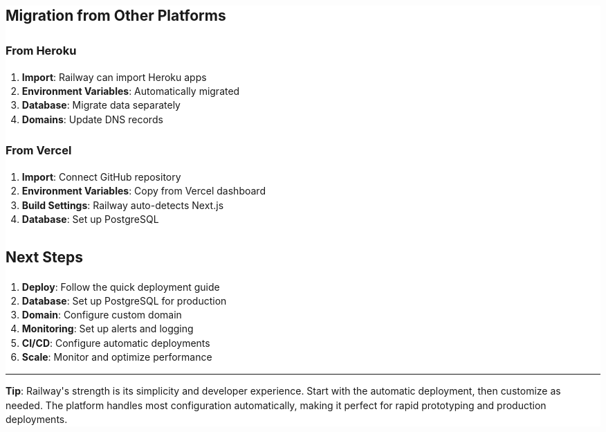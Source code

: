 ## Migration from Other Platforms

### From Heroku
1. **Import**: Railway can import Heroku apps
2. **Environment Variables**: Automatically migrated
3. **Database**: Migrate data separately
4. **Domains**: Update DNS records

### From Vercel
1. **Import**: Connect GitHub repository
2. **Environment Variables**: Copy from Vercel dashboard
3. **Build Settings**: Railway auto-detects Next.js
4. **Database**: Set up PostgreSQL

## Next Steps

1. **Deploy**: Follow the quick deployment guide
2. **Database**: Set up PostgreSQL for production
3. **Domain**: Configure custom domain
4. **Monitoring**: Set up alerts and logging
5. **CI/CD**: Configure automatic deployments
6. **Scale**: Monitor and optimize performance

---

**Tip**: Railway's strength is its simplicity and developer experience. Start with the automatic deployment, then customize as needed. The platform handles most configuration automatically, making it perfect for rapid prototyping and production deployments.